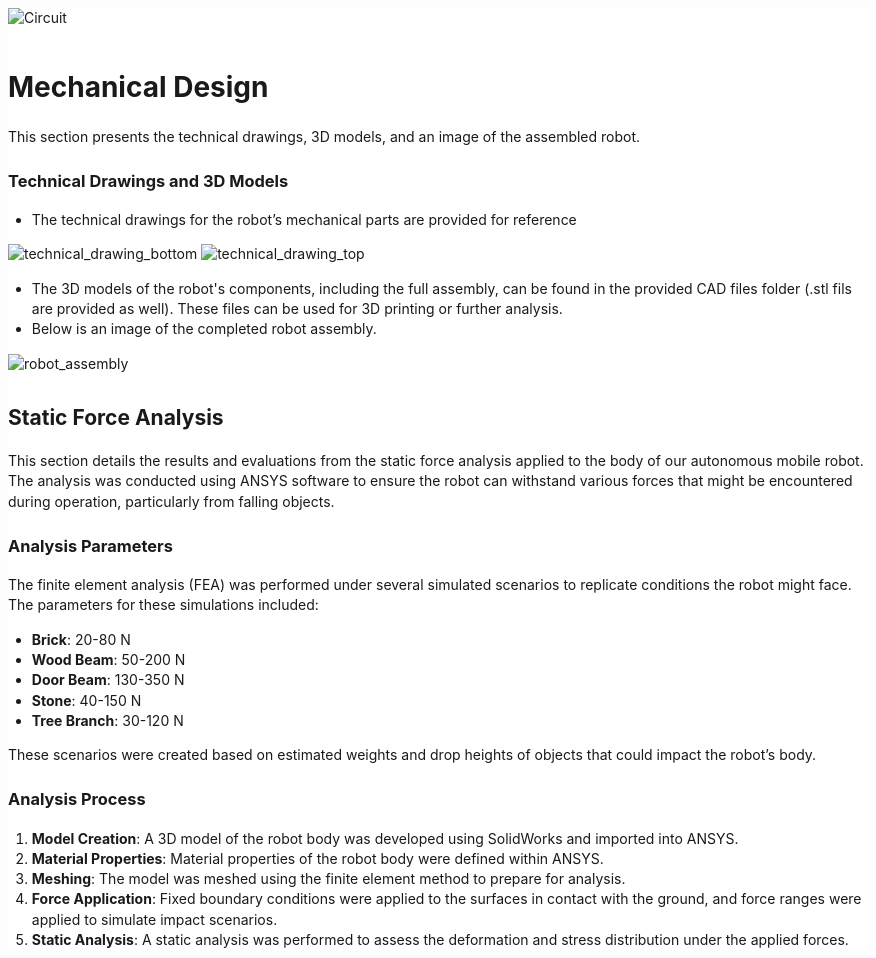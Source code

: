 ![Circuit](https://github.com/user-attachments/assets/3eb8209a-0fb2-4888-8e23-7f72e4e90425)

# Mechanical Design

This section presents the technical drawings, 3D models, and an image of the assembled robot.

### Technical Drawings and 3D Models

- The technical drawings for the robot’s mechanical parts are provided for reference

![technical_drawing_bottom](https://github.com/user-attachments/assets/8f066ca4-24e8-45f6-a02b-9962a602e047)
![technical_drawing_top](https://github.com/user-attachments/assets/f010f87d-3119-4cd5-9547-5d72d1f7c6cb)

- The 3D models of the robot's components, including the full assembly, can be found in the provided CAD files folder (.stl fils are provided as well). These files can be used for 3D printing or further analysis.
- Below is an image of the completed robot assembly.

![robot_assembly](https://github.com/user-attachments/assets/4798660f-6885-451a-8bbb-8c6f4d6269dc)

## Static Force Analysis

This section details the results and evaluations from the static force analysis applied to the body of our autonomous mobile robot. The analysis was conducted using ANSYS software to ensure the robot can withstand various forces that might be encountered during operation, particularly from falling objects.

### Analysis Parameters

The finite element analysis (FEA) was performed under several simulated scenarios to replicate conditions the robot might face. The parameters for these simulations included:

- **Brick**: 20-80 N
- **Wood Beam**: 50-200 N
- **Door Beam**: 130-350 N
- **Stone**: 40-150 N
- **Tree Branch**: 30-120 N

These scenarios were created based on estimated weights and drop heights of objects that could impact the robot’s body.

### Analysis Process

1. **Model Creation**: A 3D model of the robot body was developed using SolidWorks and imported into ANSYS.
2. **Material Properties**: Material properties of the robot body were defined within ANSYS.
3. **Meshing**: The model was meshed using the finite element method to prepare for analysis.
4. **Force Application**: Fixed boundary conditions were applied to the surfaces in contact with the ground, and force ranges were applied to simulate impact scenarios.
5. **Static Analysis**: A static analysis was performed to assess the deformation and stress distribution under the applied forces.
